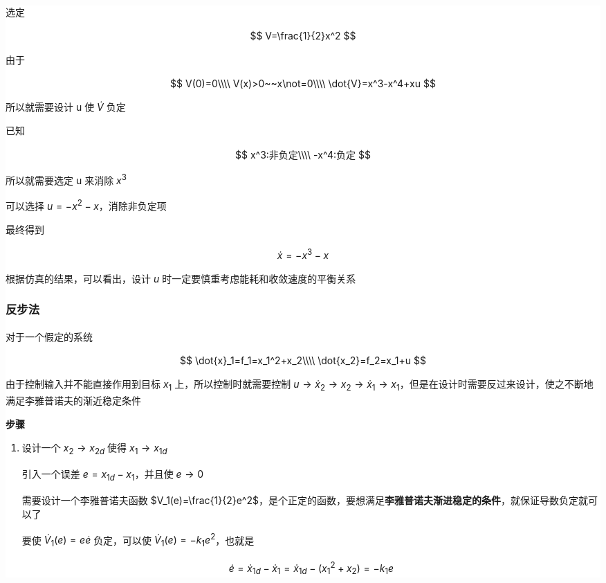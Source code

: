 选定

$$
V=\frac{1}{2}x^2
$$

由于

$$
V(0)=0\\\\
V(x)>0~~x\not=0\\\\
\dot{V}=x^3-x^4+xu
$$

所以就需要设计 u 使 $\dot{V}$ 负定

已知

$$
x^3:非负定\\\\
-x^4:负定
$$

所以就需要选定 u 来消除 $x^3$

可以选择 $u=-x^2-x$，消除非负定项

最终得到

$$
\dot{x}=-x^3-x
$$

根据仿真的结果，可以看出，设计 $u$ 时一定要慎重考虑能耗和收敛速度的平衡关系

### 反步法

对于一个假定的系统

$$
\dot{x}_1=f_1=x_1^2+x_2\\\\
\dot{x_2}=f_2=x_1+u
$$

由于控制输入并不能直接作用到目标 $x_1$ 上，所以控制时就需要控制 $u\rightarrow\dot{x}_2→x_2→\dot{x}_1→x_1$，但是在设计时需要反过来设计，使之不断地满足李雅普诺夫的渐近稳定条件

**步骤**

1. 设计一个 $x_2\rightarrow x_{2d}$ 使得 $x_1→x_{1d}$

    引入一个误差 $e=x_{1d}-x_1$，并且使 $e→0$

    需要设计一个李雅普诺夫函数 $V_1(e)=\frac{1}{2}e^2$，是个正定的函数，要想满足**李雅普诺夫渐进稳定的条件**，就保证导数负定就可以了

    要使 $\dot{V}_1(e)=e\dot e$ 负定，可以使 $\dot{V}_1(e)=-k_1e^2$，也就是

    $$
    \dot{e}=\dot{x}_{1d}-\dot{x}_1=\dot{x}_{1d}-(x_1^2+x_2)=-k_1e
    $$

